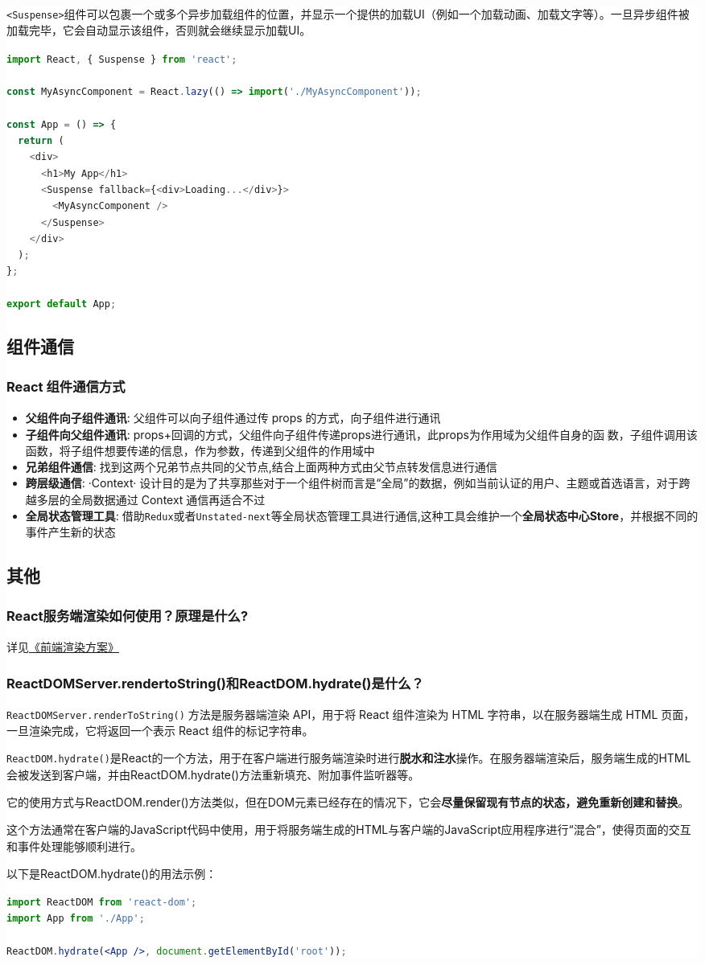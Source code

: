 `<Suspense>`组件可以包裹一个或多个异步加载组件的位置，并显示一个提供的加载UI（例如一个加载动画、加载文字等）。一旦异步组件被加载完毕，它会自动显示该组件，否则就会继续显示加载UI。

```js
import React, { Suspense } from 'react';

const MyAsyncComponent = React.lazy(() => import('./MyAsyncComponent'));

const App = () => {
  return (
    <div>
      <h1>My App</h1>
      <Suspense fallback={<div>Loading...</div>}>
        <MyAsyncComponent />
      </Suspense>
    </div>
  );
};

export default App;
```


## 组件通信
### React 组件通信方式
- **⽗组件向⼦组件通讯**: ⽗组件可以向⼦组件通过传 props 的⽅式，向⼦组件进⾏通讯
- **⼦组件向⽗组件通讯**: props+回调的⽅式，⽗组件向⼦组件传递props进⾏通讯，此props为作⽤域为⽗组件⾃身的函 数，⼦组件调⽤该函数，将⼦组件想要传递的信息，作为参数，传递到⽗组件的作⽤域中
- **兄弟组件通信**: 找到这两个兄弟节点共同的⽗节点,结合上⾯两种⽅式由⽗节点转发信息进⾏通信
- **跨层级通信**: ·Context· 设计⽬的是为了共享那些对于⼀个组件树⽽⾔是“全局”的数据，例如当前认证的⽤户、主题或⾸选语⾔，对于跨越多层的全局数据通过 Context 通信再适合不过
- **全局状态管理⼯具**: 借助`Redux`或者`Unstated-next`等全局状态管理⼯具进⾏通信,这种⼯具会维护⼀个**全局状态中⼼Store**，并根据不同的事件产⽣新的状态

## 其他
### React服务端渲染如何使用？原理是什么?
详见[《前端渲染方案》](../../%E5%85%B6%E4%BB%96/%E5%89%8D%E7%AB%AF%E6%B8%B2%E6%9F%93%E6%96%B9%E6%A1%88%EF%BC%9ACSR%E3%80%81SSR%E3%80%81SSR%E3%80%81%E5%90%8C%E6%9E%84%E6%B8%B2%E6%9F%93.md)


### ReactDOMServer.rendertoString()和ReactDOM.hydrate()是什么？
`ReactDOMServer.renderToString()` 方法是服务器端渲染 API，用于将 React 组件渲染为 HTML 字符串，以在服务器端生成 HTML 页面，一旦渲染完成，它将返回一个表示 React 组件的标记字符串。

`ReactDOM.hydrate()`是React的一个方法，用于在客户端进行服务端渲染时进行**脱水和注水**操作。在服务器端渲染后，服务端生成的HTML会被发送到客户端，并由ReactDOM.hydrate()方法重新填充、附加事件监听器等。

它的使用方式与ReactDOM.render()方法类似，但在DOM元素已经存在的情况下，它会**尽量保留现有节点的状态，避免重新创建和替换**。

这个方法通常在客户端的JavaScript代码中使用，用于将服务端生成的HTML与客户端的JavaScript应用程序进行“混合”，使得页面的交互和事件处理能够顺利进行。

以下是ReactDOM.hydrate()的用法示例：

```jsx
import ReactDOM from 'react-dom';
import App from './App';

ReactDOM.hydrate(<App />, document.getElementById('root'));
```
